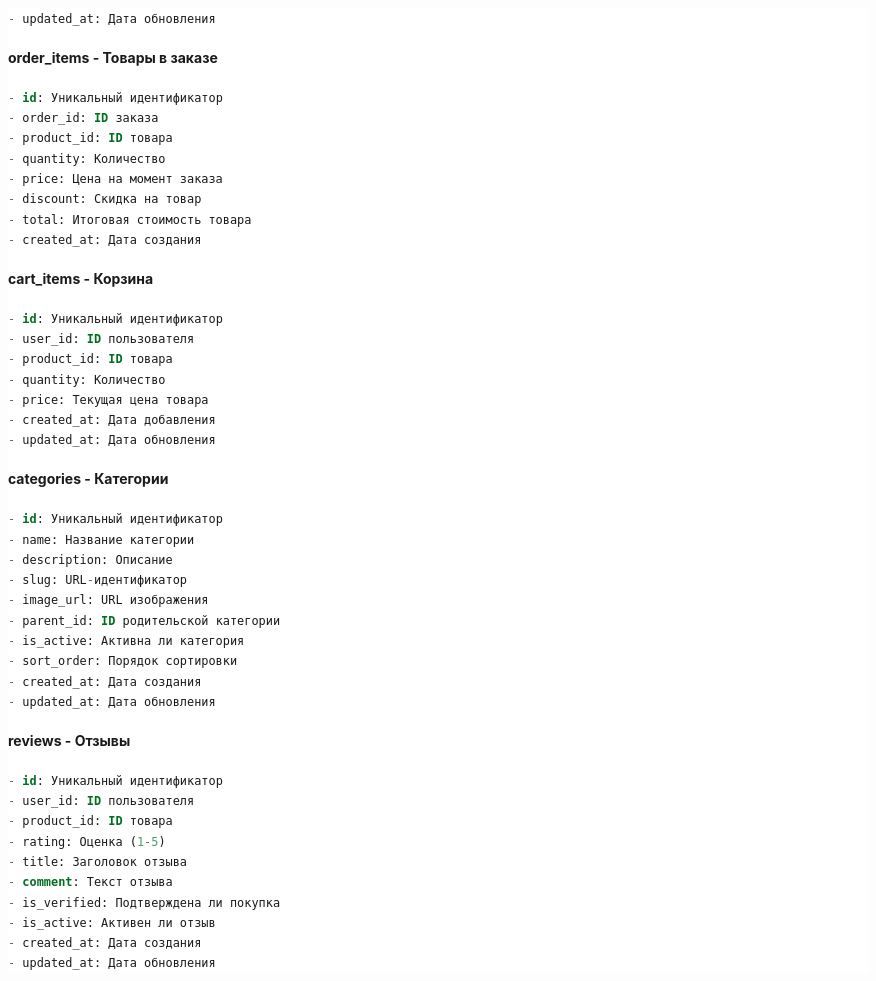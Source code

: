 ```sql
- updated_at: Дата обновления
```

#### **order_items** - Товары в заказе
```sql
- id: Уникальный идентификатор
- order_id: ID заказа
- product_id: ID товара
- quantity: Количество
- price: Цена на момент заказа
- discount: Скидка на товар
- total: Итоговая стоимость товара
- created_at: Дата создания
```

#### **cart_items** - Корзина
```sql
- id: Уникальный идентификатор
- user_id: ID пользователя
- product_id: ID товара
- quantity: Количество
- price: Текущая цена товара
- created_at: Дата добавления
- updated_at: Дата обновления
```

#### **categories** - Категории
```sql
- id: Уникальный идентификатор
- name: Название категории
- description: Описание
- slug: URL-идентификатор
- image_url: URL изображения
- parent_id: ID родительской категории
- is_active: Активна ли категория
- sort_order: Порядок сортировки
- created_at: Дата создания
- updated_at: Дата обновления
```

#### **reviews** - Отзывы
```sql
- id: Уникальный идентификатор
- user_id: ID пользователя
- product_id: ID товара
- rating: Оценка (1-5)
- title: Заголовок отзыва
- comment: Текст отзыва
- is_verified: Подтверждена ли покупка
- is_active: Активен ли отзыв
- created_at: Дата создания
- updated_at: Дата обновления
```
